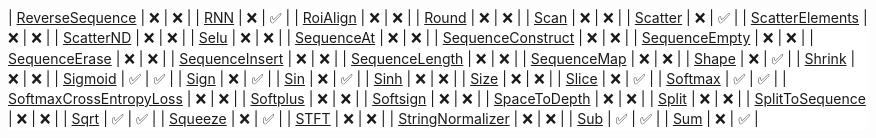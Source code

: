 | [ReverseSequence][144]           |       ❌       |      ❌      |
| [RNN][145]                       |       ❌       |      ✅      |
| [RoiAlign][146]                  |       ❌       |      ❌      |
| [Round][147]                     |       ❌       |      ❌      |
| [Scan][148]                      |       ❌       |      ❌      |
| [Scatter][149]                   |       ❌       |      ✅      |
| [ScatterElements][150]           |       ❌       |      ❌      |
| [ScatterND][151]                 |       ❌       |      ❌      |
| [Selu][152]                      |       ❌       |      ❌      |
| [SequenceAt][153]                |       ❌       |      ❌      |
| [SequenceConstruct][154]         |       ❌       |      ❌      |
| [SequenceEmpty][155]             |       ❌       |      ❌      |
| [SequenceErase][156]             |       ❌       |      ❌      |
| [SequenceInsert][157]            |       ❌       |      ❌      |
| [SequenceLength][158]            |       ❌       |      ❌      |
| [SequenceMap][159]               |       ❌       |      ❌      |
| [Shape][160]                     |       ❌       |      ✅      |
| [Shrink][161]                    |       ❌       |      ❌      |
| [Sigmoid][162]                   |       ✅       |      ✅      |
| [Sign][163]                      |       ❌       |      ✅      |
| [Sin][164]                       |       ❌       |      ✅      |
| [Sinh][165]                      |       ❌       |      ❌      |
| [Size][166]                      |       ❌       |      ❌      |
| [Slice][167]                     |       ❌       |      ✅      |
| [Softmax][168]                   |       ✅       |      ✅      |
| [SoftmaxCrossEntropyLoss][169]   |       ❌       |      ❌      |
| [Softplus][170]                  |       ❌       |      ❌      |
| [Softsign][171]                  |       ❌       |      ❌      |
| [SpaceToDepth][172]              |       ❌       |      ❌      |
| [Split][173]                     |       ❌       |      ❌      |
| [SplitToSequence][174]           |       ❌       |      ❌      |
| [Sqrt][175]                      |       ✅       |      ✅      |
| [Squeeze][176]                   |       ❌       |      ✅      |
| [STFT][177]                      |       ❌       |      ❌      |
| [StringNormalizer][178]          |       ❌       |      ❌      |
| [Sub][179]                       |       ✅       |      ✅      |
| [Sum][180]                       |       ❌       |      ✅      |

[1]: https://onnx.ai/onnx/operators/onnx__Abs.html "ONNX Abs"
[2]: https://onnx.ai/onnx/operators/onnx__Acos.html "ONNX Acos"
[3]: https://onnx.ai/onnx/operators/onnx__Acosh.html "ONNX Acosh"
[4]: https://onnx.ai/onnx/operators/onnx__Add.html "ONNX Add"
[5]: https://onnx.ai/onnx/operators/onnx__And.html "ONNX And"
[6]: https://onnx.ai/onnx/operators/onnx__ArgMax.html "ONNX ArgMax"
[7]: https://onnx.ai/onnx/operators/onnx__ArgMin.html "ONNX ArgMin"
[8]: https://onnx.ai/onnx/operators/onnx__Asin.html "ONNX Asin"
[9]: https://onnx.ai/onnx/operators/onnx__Asinh.html "ONNX Asinh"
[10]: https://onnx.ai/onnx/operators/onnx__Atan.html "ONNX Atan"
[11]: https://onnx.ai/onnx/operators/onnx__Atanh.html "ONNX Atanh"
[12]: https://onnx.ai/onnx/operators/onnx__AveragePool.html "ONNX AveragePool"
[14]: https://onnx.ai/onnx/operators/onnx__BatchNormalization.html "ONNX BatchNormalization"
[15]: https://onnx.ai/onnx/operators/onnx__Bernoulli.html "ONNX Bernoulli"
[16]: https://onnx.ai/onnx/operators/onnx__BitShift.html "ONNX BitShift"
[17]: https://onnx.ai/onnx/operators/onnx__BitwiseAnd.html "ONNX BitwiseAnd"
[18]: https://onnx.ai/onnx/operators/onnx__BitwiseNot.html "ONNX BitwiseNot"
[19]: https://onnx.ai/onnx/operators/onnx__BitwiseOr.html "ONNX BitwiseOr"
[20]: https://onnx.ai/onnx/operators/onnx__BitwiseXor.html "ONNX BitwiseXor"
[21]: https://onnx.ai/onnx/operators/onnx__BlackmanWindow.html "ONNX BlackmanWindow"
[22]: https://onnx.ai/onnx/operators/onnx__Cast.html "ONNX Cast"
[23]: https://onnx.ai/onnx/operators/onnx__CastLike.html "ONNX CastLike"
[24]: https://onnx.ai/onnx/operators/onnx__Ceil.html "ONNX Ceil"
[25]: https://onnx.ai/onnx/operators/onnx__Celu.html "ONNX Celu"
[26]: https://onnx.ai/onnx/operators/onnx__CenterCropPad.html "ONNX CenterCropPad"
[27]: https://onnx.ai/onnx/operators/onnx__Clip.html "ONNX Clip"
[28]: https://onnx.ai/onnx/operators/onnx__Col2Im.html "ONNX Col2Im"
[29]: https://onnx.ai/onnx/operators/onnx__Compress.html "ONNX Compress"
[30]: https://onnx.ai/onnx/operators/onnx__Concat.html "ONNX Concat"
[31]: https://onnx.ai/onnx/operators/onnx__ConcatFromSequence.html "ONNX ConcatFromSequence"
[32]: https://onnx.ai/onnx/operators/onnx__Constant.html "ONNX Constant"
[33]: https://onnx.ai/onnx/operators/onnx__ConstantOfShape.html "ONNX ConstantOfShape"
[34]: https://onnx.ai/onnx/operators/onnx__Conv.html "ONNX Conv"
[37]: https://onnx.ai/onnx/operators/onnx__ConvInteger.html "ONNX ConvInteger"
[38]: https://onnx.ai/onnx/operators/onnx__ConvTranspose.html "ONNX ConvTranspose"
[39]: https://onnx.ai/onnx/operators/onnx__Cos.html "ONNX Cos"
[40]: https://onnx.ai/onnx/operators/onnx__Cosh.html "ONNX Cosh"
[41]: https://onnx.ai/onnx/operators/onnx__CumSum.html "ONNX CumSum"
[42]: https://onnx.ai/onnx/operators/onnx__DepthToSpace.html "ONNX DepthToSpace"
[43]: https://onnx.ai/onnx/operators/onnx__DequantizeLinear.html "ONNX DequantizeLinear"
[44]: https://onnx.ai/onnx/operators/onnx__Det.html "ONNX Det"
[45]: https://onnx.ai/onnx/operators/onnx__DFT.html "ONNX DFT"
[46]: https://onnx.ai/onnx/operators/onnx__Div.html "ONNX Div"
[47]: https://onnx.ai/onnx/operators/onnx__Dropout.html "ONNX Dropout"
[48]: https://onnx.ai/onnx/operators/onnx__DynamicQuantizeLinear.html "ONNX DynamicQuantizeLinear"
[49]: https://onnx.ai/onnx/operators/onnx__Einsum.html "ONNX Einsum"
[50]: https://onnx.ai/onnx/operators/onnx__Elu.html "ONNX Elu"
[51]: https://onnx.ai/onnx/operators/onnx__Equal.html "ONNX Equal"
[52]: https://onnx.ai/onnx/operators/onnx__Erf.html "ONNX Erf"
[53]: https://onnx.ai/onnx/operators/onnx__Exp.html "ONNX Exp"
[54]: https://onnx.ai/onnx/operators/onnx__Expand.html "ONNX Expand"
[55]: https://onnx.ai/onnx/operators/onnx__EyeLike.html "ONNX EyeLike"
[56]: https://onnx.ai/onnx/operators/onnx__Flatten.html "ONNX Flatten"
[57]: https://onnx.ai/onnx/operators/onnx__Floor.html "ONNX Floor"
[58]: https://onnx.ai/onnx/operators/onnx__Gather.html "ONNX Gather"
[59]: https://onnx.ai/onnx/operators/onnx__GatherElements.html "ONNX GatherElements"
[60]: https://onnx.ai/onnx/operators/onnx__GatherND.html "ONNX GatherND"
[61]: https://onnx.ai/onnx/operators/onnx__Gelu.html "ONNX Gelu"
[62]: https://onnx.ai/onnx/operators/onnx__Gemm.html "ONNX Gemm (Linear Layer)"
[63]: https://onnx.ai/onnx/operators/onnx__GlobalAveragePool.html "ONNX GlobalAveragePool"
[64]: https://onnx.ai/onnx/operators/onnx__GlobalLpPool.html "ONNX GlobalLpPool"
[65]: https://onnx.ai/onnx/operators/onnx__GlobalMaxPool.html "ONNX GlobalMaxPool"
[66]: https://onnx.ai/onnx/operators/onnx__Greater.html "ONNX Greater"
[67]: https://onnx.ai/onnx/operators/onnx__GreaterOrEqual.html "ONNX GreaterOrEqual"
[68]: https://onnx.ai/onnx/operators/onnx__GridSample.html "ONNX GridSample"
[69]: https://onnx.ai/onnx/operators/onnx__GroupNormalization.html "ONNX GroupNormalization"
[70]: https://onnx.ai/onnx/operators/onnx__GRU.html "ONNX GRU"
[71]: https://onnx.ai/onnx/operators/onnx__HammingWindow.html "ONNX HammingWindow"
[72]: https://onnx.ai/onnx/operators/onnx__HannWindow.html "ONNX HannWindow"
[73]: https://onnx.ai/onnx/operators/onnx__Hardmax.html "ONNX Hardmax"
[74]: https://onnx.ai/onnx/operators/onnx__HardSigmoid.html "ONNX HardSigmoid"
[75]: https://onnx.ai/onnx/operators/onnx__HardSwish.html "ONNX HardSwish"
[76]: https://onnx.ai/onnx/operators/onnx__Identity.html "ONNX Identity"
[77]: https://onnx.ai/onnx/operators/onnx__If.html "ONNX If"
[78]: https://onnx.ai/onnx/operators/onnx__Im.html "ONNX Im"
[79]: https://onnx.ai/onnx/operators/onnx__InstanceNormalization.html "ONNX InstanceNormalization"
[80]: https://onnx.ai/onnx/operators/onnx__IsInf.html "ONNX IsInf"
[81]: https://onnx.ai/onnx/operators/onnx__IsNaN.html "ONNX IsNaN"
[82]: https://onnx.ai/onnx/operators/onnx__LayerNormalization.html "ONNX LayerNormalization"
[83]: https://onnx.ai/onnx/operators/onnx__LeakyRelu.html "ONNX LeakyRelu"
[84]: https://onnx.ai/onnx/operators/onnx__Less.html "ONNX Less"
[85]: https://onnx.ai/onnx/operators/onnx__LessOrEqual.html "ONNX LessOrEqual"
[87]: https://onnx.ai/onnx/operators/onnx__Log.html "ONNX Log"
[88]: https://onnx.ai/onnx/operators/onnx__LogSoftmax.html "ONNX LogSoftmax"
[89]: https://onnx.ai/onnx/operators/onnx__Loop.html "ONNX Loop"
[90]: https://onnx.ai/onnx/operators/onnx__LpNormalization.html "ONNX LpNormalization"
[91]: https://onnx.ai/onnx/operators/onnx__LpPool.html "ONNX LpPool"
[92]: https://onnx.ai/onnx/operators/onnx__LRN.html "ONNX LRN"
[93]: https://onnx.ai/onnx/operators/onnx__LSTM.html "ONNX LSTM"
[94]: https://onnx.ai/onnx/operators/onnx__MatMul.html "ONNX MatMul"
[95]: https://onnx.ai/onnx/operators/onnx__MatMulInteger.html "ONNX MatMulInteger"
[96]: https://onnx.ai/onnx/operators/onnx__Max.html "ONNX Max"
[97]: https://onnx.ai/onnx/operators/onnx__MaxPool1d.html "ONNX MaxPool1d"
[98]: https://onnx.ai/onnx/operators/onnx__MaxPool2d.html "ONNX MaxPool2d"
[99]: https://onnx.ai/onnx/operators/onnx__MaxRoiPool.html "ONNX MaxRoiPool"
[100]: https://onnx.ai/onnx/operators/onnx__MaxUnpool.html "ONNX MaxUnpool"
[101]: https://onnx.ai/onnx/operators/onnx__Mean.html "ONNX Mean"
[102]: https://onnx.ai/onnx/operators/onnx__MeanVarianceNormalization.html "ONNX MeanVarianceNormalization"
[103]: https://onnx.ai/onnx/operators/onnx__MelWeightMatrix.html "ONNX MelWeightMatrix"
[104]: https://onnx.ai/onnx/operators/onnx__Min.html "ONNX Min"
[105]: https://onnx.ai/onnx/operators/onnx__Mish.html "ONNX Mish"
[106]: https://onnx.ai/onnx/operators/onnx__Mod.html "ONNX Mod"
[107]: https://onnx.ai/onnx/operators/onnx__Mul.html "ONNX Mul"
[108]: https://onnx.ai/onnx/operators/onnx__Multinomial.html "ONNX Multinomial"
[109]: https://onnx.ai/onnx/operators/onnx__Neg.html "ONNX Neg"
[110]: https://onnx.ai/onnx/operators/onnx__NegativeLogLikelihoodLoss.html "ONNX NegativeLogLikelihoodLoss"
[112]: https://onnx.ai/onnx/operators/onnx__NonMaxSuppression.html "ONNX NonMaxSuppression"
[113]: https://onnx.ai/onnx/operators/onnx__NonZero.html "ONNX NonZero"
[114]: https://onnx.ai/onnx/operators/onnx__Not.html "ONNX Not"
[115]: https://onnx.ai/onnx/operators/onnx__OneHot.html "ONNX OneHot"
[116]: https://onnx.ai/onnx/operators/onnx__Optional.html "ONNX Optional"
[117]: https://onnx.ai/onnx/operators/onnx__OptionalGetElement.html "ONNX OptionalGetElement"
[118]: https://onnx.ai/onnx/operators/onnx__OptionalHasElement.html "ONNX OptionalHasElement"
[119]: https://onnx.ai/onnx/operators/onnx__Or.html "ONNX Or"
[120]: https://onnx.ai/onnx/operators/onnx__Pad.html "ONNX Pad"
[121]: https://onnx.ai/onnx/operators/onnx__Pow.html "ONNX Pow"
[122]: https://onnx.ai/onnx/operators/onnx__PRelu.html "ONNX PRelu"
[123]: https://onnx.ai/onnx/operators/onnx__QLinearConv.html "ONNX QLinearConv"
[124]: https://onnx.ai/onnx/operators/onnx__QLinearMatMul.html "ONNX QLinearMatMul"
[125]: https://onnx.ai/onnx/operators/onnx__QuantizeLinear.html "ONNX QuantizeLinear"
[126]: https://onnx.ai/onnx/operators/onnx__RandomNormal.html "ONNX RandomNormal"
[127]: https://onnx.ai/onnx/operators/onnx__RandomNormalLike.html "ONNX RandomNormalLike"
[128]: https://onnx.ai/onnx/operators/onnx__RandomUniform.html "ONNX RandomUniform"
[129]: https://onnx.ai/onnx/operators/onnx__RandomUniformLike.html "ONNX RandomUniformLike"
[130]: https://onnx.ai/onnx/operators/onnx__Range.html "ONNX Range"
[131]: https://onnx.ai/onnx/operators/onnx__Reciprocal.html "ONNX Reciprocal"
[132]: https://onnx.ai/onnx/operators/onnx__ReduceL.html "ONNX ReduceL"
[133]: https://onnx.ai/onnx/operators/onnx__ReduceLogSum.html "ONNX ReduceLogSum"
[134]: https://onnx.ai/onnx/operators/onnx__ReduceLogSumExp.html "ONNX ReduceLogSumExp"
[135]: https://onnx.ai/onnx/operators/onnx__ReduceMax.html "ONNX ReduceMax"
[136]: https://onnx.ai/onnx/operators/onnx__ReduceMean.html "ONNX ReduceMean"
[137]: https://onnx.ai/onnx/operators/onnx__ReduceMin.html "ONNX ReduceMin"
[138]: https://onnx.ai/onnx/operators/onnx__ReduceProd.html "ONNX ReduceProd"
[139]: https://onnx.ai/onnx/operators/onnx__ReduceSum.html "ONNX ReduceSum"
[140]: https://onnx.ai/onnx/operators/onnx__ReduceSumSquare.html "ONNX ReduceSumSquare"
[141]: https://onnx.ai/onnx/operators/onnx__Relu.html "ONNX Relu"
[142]: https://onnx.ai/onnx/operators/onnx__Reshape.html "ONNX Reshape"
[143]: https://onnx.ai/onnx/operators/onnx__Resize.html "ONNX Resize"
[144]: https://onnx.ai/onnx/operators/onnx__ReverseSequence.html "ONNX ReverseSequence"
[145]: https://onnx.ai/onnx/operators/onnx__RNN.html "ONNX RNN"
[146]: https://onnx.ai/onnx/operators/onnx__RoiAlign.html "ONNX RoiAlign"
[147]: https://onnx.ai/onnx/operators/onnx__Round.html "ONNX Round"
[148]: https://onnx.ai/onnx/operators/onnx__Scan.html "ONNX Scan"
[149]: https://onnx.ai/onnx/operators/onnx__Scatter.html "ONNX Scatter"
[150]: https://onnx.ai/onnx/operators/onnx__ScatterElements.html "ONNX ScatterElements"
[151]: https://onnx.ai/onnx/operators/onnx__ScatterND.html "ONNX ScatterND"
[152]: https://onnx.ai/onnx/operators/onnx__Selu.html "ONNX Selu"
[153]: https://onnx.ai/onnx/operators/onnx__SequenceAt.html "ONNX SequenceAt"
[154]: https://onnx.ai/onnx/operators/onnx__SequenceConstruct.html "ONNX SequenceConstruct"
[155]: https://onnx.ai/onnx/operators/onnx__SequenceEmpty.html "ONNX SequenceEmpty"
[156]: https://onnx.ai/onnx/operators/onnx__SequenceErase.html "ONNX SequenceErase"
[157]: https://onnx.ai/onnx/operators/onnx__SequenceInsert.html "ONNX SequenceInsert"
[158]: https://onnx.ai/onnx/operators/onnx__SequenceLength.html "ONNX SequenceLength"
[159]: https://onnx.ai/onnx/operators/onnx__SequenceMap.html "ONNX SequenceMap"
[160]: https://onnx.ai/onnx/operators/onnx__Shape.html "ONNX Shape"
[161]: https://onnx.ai/onnx/operators/onnx__Shrink.html "ONNX Shrink"
[162]: https://onnx.ai/onnx/operators/onnx__Sigmoid.html "ONNX Sigmoid"
[163]: https://onnx.ai/onnx/operators/onnx__Sign.html "ONNX Sign"
[164]: https://onnx.ai/onnx/operators/onnx__Sin.html "ONNX Sin"
[165]: https://onnx.ai/onnx/operators/onnx__Sinh.html "ONNX Sinh"
[166]: https://onnx.ai/onnx/operators/onnx__Size.html "ONNX Size"
[167]: https://onnx.ai/onnx/operators/onnx__Slice.html "ONNX Slice"
[168]: https://onnx.ai/onnx/operators/onnx__Softmax.html "ONNX Softmax"
[169]: https://onnx.ai/onnx/operators/onnx__SoftmaxCrossEntropyLoss.html "ONNX SoftmaxCrossEntropyLoss"
[170]: https://onnx.ai/onnx/operators/onnx__Softplus.html "ONNX Softplus"
[171]: https://onnx.ai/onnx/operators/onnx__Softsign.html "ONNX Softsign"
[172]: https://onnx.ai/onnx/operators/onnx__SpaceToDepth.html "ONNX SpaceToDepth"
[173]: https://onnx.ai/onnx/operators/onnx__Split.html "ONNX Split"
[174]: https://onnx.ai/onnx/operators/onnx__SplitToSequence.html "ONNX SplitToSequence"
[175]: https://onnx.ai/onnx/operators/onnx__Sqrt.html "ONNX Sqrt"
[176]: https://onnx.ai/onnx/operators/onnx__Squeeze.html "ONNX Squeeze"
[177]: https://onnx.ai/onnx/operators/onnx__STFT.html "ONNX STFT"
[178]: https://onnx.ai/onnx/operators/onnx__StringNormalizer.html "ONNX StringNormalizer"
[179]: https://onnx.ai/onnx/operators/onnx__Sub.html "ONNX Sub"
[180]: https://onnx.ai/onnx/operators/onnx__Sum.html "ONNX Sum"
[181]: https://onnx.ai/onnx/operators/onnx__Tan.html "ONNX Tan"
[182]: https://onnx.ai/onnx/operators/onnx__Tanh.html "ONNX Tanh"
[183]: https://onnx.ai/onnx/operators/onnx__TfIdfVectorizer.html "ONNX TfIdfVectorizer"
[184]: https://onnx.ai/onnx/operators/onnx__ThresholdedRelu.html "ONNX ThresholdedRelu"
[185]: https://onnx.ai/onnx/operators/onnx__Tile.html "ONNX Tile"
[186]: https://onnx.ai/onnx/operators/onnx__TopK.html "ONNX TopK"
[187]: https://onnx.ai/onnx/operators/onnx__Transpose.html "ONNX Transpose"
[188]: https://onnx.ai/onnx/operators/onnx__Trilu.html "ONNX Trilu"
[189]: https://onnx.ai/onnx/operators/onnx__Unique.html "ONNX Unique"
[190]: https://onnx.ai/onnx/operators/onnx__Upsample.html "ONNX Upsample"
[191]: https://onnx.ai/onnx/operators/onnx__Where.html "ONNX Where"
[192]: https://onnx.ai/onnx/operators/onnx__Xor.html "ONNX Xor"
[193]: https://onnx.ai/onnx/operators/onnx__Unsqueeze.html "ONNX Unsqueeze"